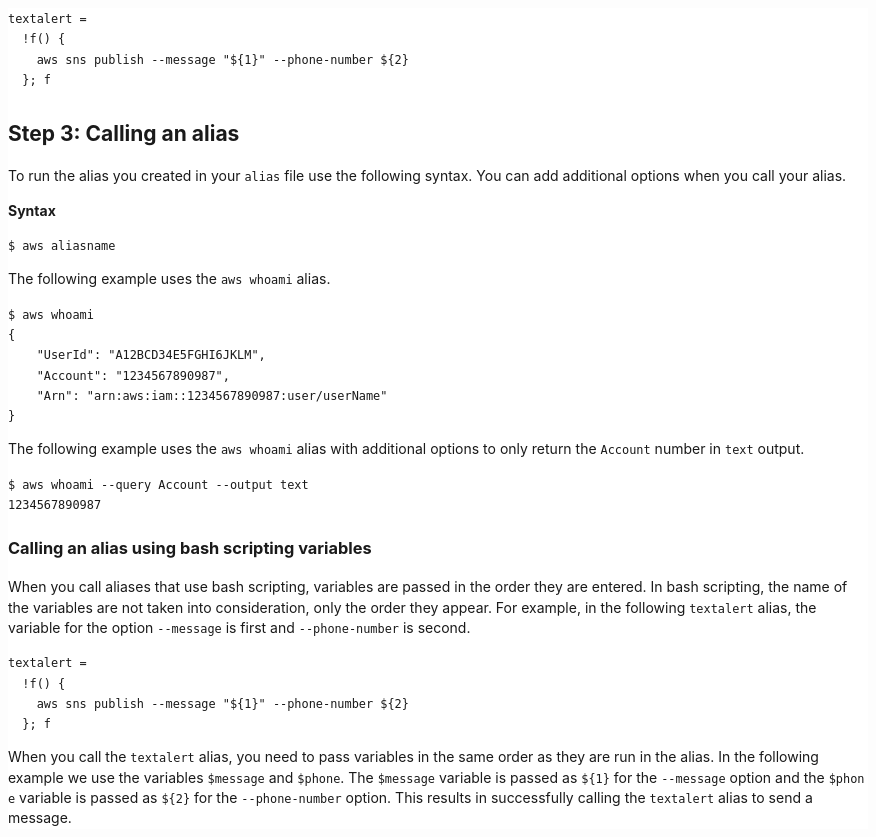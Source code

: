 ```
textalert =
  !f() {
    aws sns publish --message "${1}" --phone-number ${2}
  }; f
```

## Step 3: Calling an alias<a name="cli-usage-alias-call-alias"></a>

To run the alias you created in your `alias` file use the following syntax\. You can add additional options when you call your alias\.

**Syntax**

```
$ aws aliasname
```

The following example uses the `aws whoami` alias\.

```
$ aws whoami
{
    "UserId": "A12BCD34E5FGHI6JKLM",
    "Account": "1234567890987",
    "Arn": "arn:aws:iam::1234567890987:user/userName"
}
```

The following example uses the `aws whoami` alias with additional options to only return the `Account` number in `text` output\.

```
$ aws whoami --query Account --output text
1234567890987
```

### Calling an alias using bash scripting variables<a name="cli-usage-alias-call-alias-variables"></a>

When you call aliases that use bash scripting, variables are passed in the order they are entered\. In bash scripting, the name of the variables are not taken into consideration, only the order they appear\. For example, in the following `textalert` alias, the variable for the option `--message` is first and `--phone-number` is second\.

```
textalert =
  !f() {
    aws sns publish --message "${1}" --phone-number ${2}
  }; f
```

When you call the `textalert` alias, you need to pass variables in the same order as they are run in the alias\. In the following example we use the variables `$message` and `$phone`\. The `$message` variable is passed as `${1}` for the `--message` option and the `$phone` variable is passed as `${2}` for the `--phone-number` option\. This results in successfully calling the `textalert` alias to send a message\.
